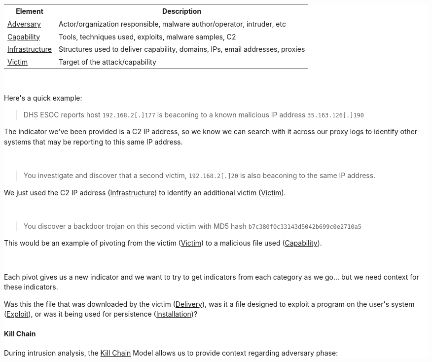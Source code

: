 |Element|Description|
|-|-|
|[Adversary]()|Actor/organization responsible, malware author/operator, intruder, etc|
|[Capability]()|Tools, techniques used, exploits, malware samples, C2|
|[Infrastructure]()|Structures used to deliver capability, domains, IPs, email addresses, proxies|
|[Victim]()|Target of the attack/capability|

<br>

Here's a quick example:

> DHS ESOC reports host `192.168.2[.]177` is beaconing to a known malicious IP address `35.163.126[.]190`

The indicator we've been provided is a C2 IP address, so
we know we can search with it across our proxy logs to identify other
systems that may be reporting to this same IP address.

<br>

> You investigate and discover that a second victim, `192.168.2[.]20` is also beaconing to the same IP address.

We just used the C2 IP address ([Infrastructure]()) to identify an additional
victim ([Victim]()).

<br>

> You discover a backdoor trojan on this second victim with MD5 hash `b7c380f0c33143d5042b699c0e2710a5`

This would be an example of pivoting from the victim ([Victim]()) to a
malicious file used ([Capability]()).

<br>

Each pivot gives us a new indicator and we want to try to get indicators
from each category as we go... but we need context for these indicators.

Was this the file that was downloaded by the victim ([Delivery]()), was it a
file designed to exploit a program on the user's system ([Exploit]()), or
was it being used for persistence ([Installation]())?

#### Kill Chain

During intrusion analysis, the [Kill Chain](https://www.lockheedmartin.com/en-us/capabilities/cyber/cyber-kill-chain.html) Model allows us to provide
context regarding adversary phase:

